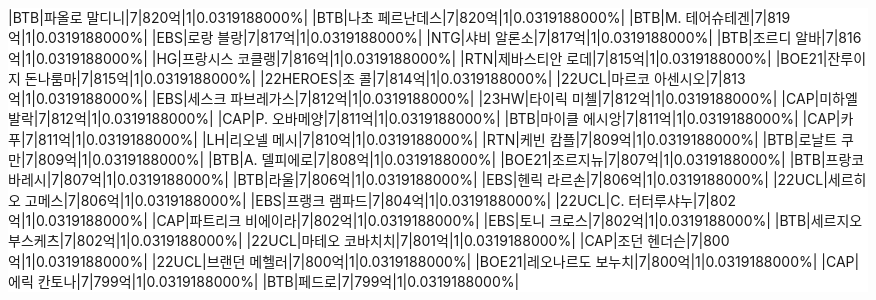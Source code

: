 |BTB|파올로 말디니|7|820억|1|0.0319188000%|
|BTB|나초 페르난데스|7|820억|1|0.0319188000%|
|BTB|M. 테어슈테겐|7|819억|1|0.0319188000%|
|EBS|로랑 블랑|7|817억|1|0.0319188000%|
|NTG|샤비 알론소|7|817억|1|0.0319188000%|
|BTB|조르디 알바|7|816억|1|0.0319188000%|
|HG|프랑시스 코클랭|7|816억|1|0.0319188000%|
|RTN|제바스티안 로데|7|815억|1|0.0319188000%|
|BOE21|잔루이지 돈나룸마|7|815억|1|0.0319188000%|
|22HEROES|조 콜|7|814억|1|0.0319188000%|
|22UCL|마르코 아센시오|7|813억|1|0.0319188000%|
|EBS|세스크 파브레가스|7|812억|1|0.0319188000%|
|23HW|타이릭 미첼|7|812억|1|0.0319188000%|
|CAP|미하엘 발락|7|812억|1|0.0319188000%|
|CAP|P. 오바메양|7|811억|1|0.0319188000%|
|BTB|마이클 에시앙|7|811억|1|0.0319188000%|
|CAP|카푸|7|811억|1|0.0319188000%|
|LH|리오넬 메시|7|810억|1|0.0319188000%|
|RTN|케빈 캄플|7|809억|1|0.0319188000%|
|BTB|로날트 쿠만|7|809억|1|0.0319188000%|
|BTB|A. 델피에로|7|808억|1|0.0319188000%|
|BOE21|조르지뉴|7|807억|1|0.0319188000%|
|BTB|프랑코 바레시|7|807억|1|0.0319188000%|
|BTB|라울|7|806억|1|0.0319188000%|
|EBS|헨릭 라르손|7|806억|1|0.0319188000%|
|22UCL|세르히오 고메스|7|806억|1|0.0319188000%|
|EBS|프랭크 램파드|7|804억|1|0.0319188000%|
|22UCL|C. 터터루샤누|7|802억|1|0.0319188000%|
|CAP|파트리크 비에이라|7|802억|1|0.0319188000%|
|EBS|토니 크로스|7|802억|1|0.0319188000%|
|BTB|세르지오 부스케츠|7|802억|1|0.0319188000%|
|22UCL|마테오 코바치치|7|801억|1|0.0319188000%|
|CAP|조던 헨더슨|7|800억|1|0.0319188000%|
|22UCL|브랜던 메헬러|7|800억|1|0.0319188000%|
|BOE21|레오나르도 보누치|7|800억|1|0.0319188000%|
|CAP|에릭 칸토나|7|799억|1|0.0319188000%|
|BTB|페드로|7|799억|1|0.0319188000%|